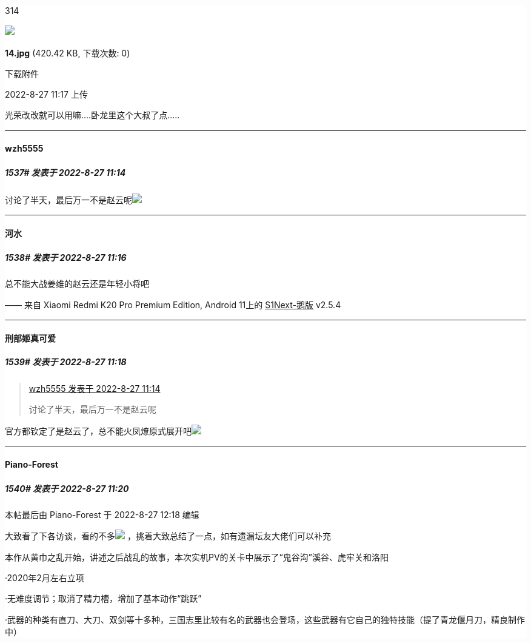 314

<img src="https://img.saraba1st.com/forum/202208/27/111737d27jqnx2wn8xi3td.jpg" referrerpolicy="no-referrer">

<strong>14.jpg</strong> (420.42 KB, 下载次数: 0)

下载附件

2022-8-27 11:17 上传

光荣改改就可以用嘛....卧龙里这个大叔了点.....

*****

####  wzh5555  
##### 1537#       发表于 2022-8-27 11:14

讨论了半天，最后万一不是赵云呢<img src="https://static.saraba1st.com/image/smiley/face2017/053.png" referrerpolicy="no-referrer">

*****

####  河水  
##### 1538#       发表于 2022-8-27 11:16

总不能大战姜维的赵云还是年轻小将吧

—— 来自 Xiaomi Redmi K20 Pro Premium Edition, Android 11上的 [S1Next-鹅版](https://github.com/ykrank/S1-Next/releases) v2.5.4

*****

####  刑部姬真可爱  
##### 1539#       发表于 2022-8-27 11:18

<blockquote><a href="httphttps://bbs.saraba1st.com/2b/forum.php?mod=redirect&amp;goto=findpost&amp;pid=57232957&amp;ptid=2075355" target="_blank">wzh5555 发表于 2022-8-27 11:14</a>

讨论了半天，最后万一不是赵云呢</blockquote>
官方都钦定了是赵云了，总不能火凤燎原式展开吧<img src="https://static.saraba1st.com/image/smiley/face2017/068.png" referrerpolicy="no-referrer">

*****

####  Piano-Forest  
##### 1540#       发表于 2022-8-27 11:20

 本帖最后由 Piano-Forest 于 2022-8-27 12:18 编辑 

大致看了下各访谈，看的不多<img src="https://static.saraba1st.com/image/smiley/face2017/068.png" referrerpolicy="no-referrer"> ，挑着大致总结了一点，如有遗漏坛友大佬们可以补充

本作从黄巾之乱开始，讲述之后战乱的故事，本次实机PV的关卡中展示了“鬼谷沟”溪谷、虎牢关和洛阳

·2020年2月左右立项

·无难度调节；取消了精力槽，增加了基本动作“跳跃”

·武器的种类有直刀、大刀、双剑等十多种，三国志里比较有名的武器也会登场，这些武器有它自己的独特技能（提了青龙偃月刀，精良制作中）
